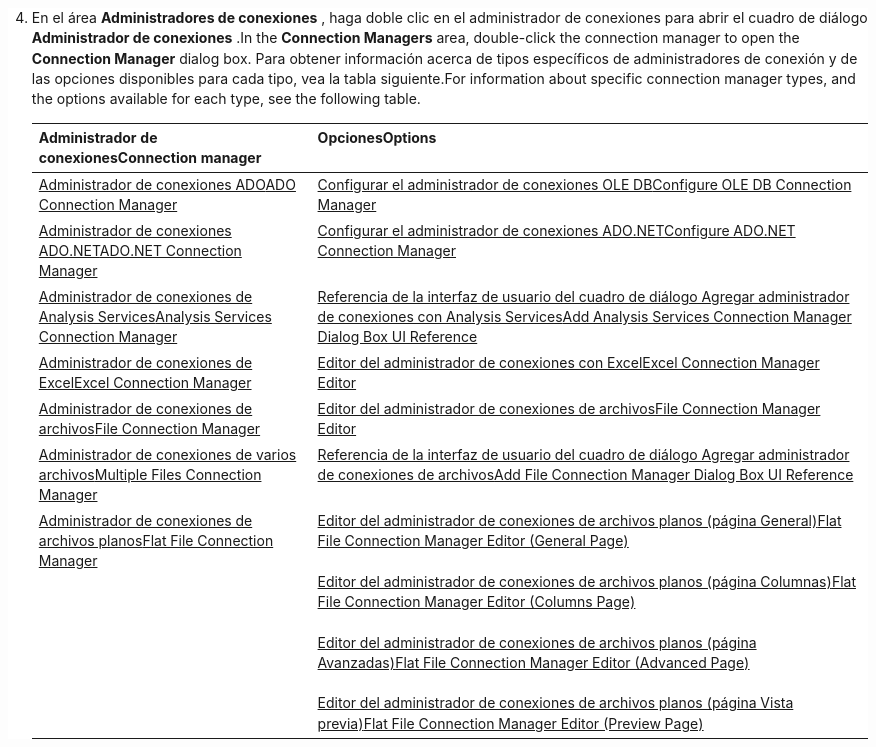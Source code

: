4.  <span data-ttu-id="e7a56-119">En el área **Administradores de conexiones** , haga doble clic en el administrador de conexiones para abrir el cuadro de diálogo **Administrador de conexiones** .</span><span class="sxs-lookup"><span data-stu-id="e7a56-119">In the **Connection Managers** area, double-click the connection manager to open the **Connection Manager** dialog box.</span></span> <span data-ttu-id="e7a56-120">Para obtener información acerca de tipos específicos de administradores de conexión y de las opciones disponibles para cada tipo, vea la tabla siguiente.</span><span class="sxs-lookup"><span data-stu-id="e7a56-120">For information about specific connection manager types, and the options available for each type, see the following table.</span></span>  
  
    |<span data-ttu-id="e7a56-121">Administrador de conexiones</span><span class="sxs-lookup"><span data-stu-id="e7a56-121">Connection manager</span></span>|<span data-ttu-id="e7a56-122">Opciones</span><span class="sxs-lookup"><span data-stu-id="e7a56-122">Options</span></span>|  
    |------------------------|-------------|  
    |[<span data-ttu-id="e7a56-123">Administrador de conexiones ADO</span><span class="sxs-lookup"><span data-stu-id="e7a56-123">ADO Connection Manager</span></span>](connection-manager/ado-connection-manager.md)|[<span data-ttu-id="e7a56-124">Configurar el administrador de conexiones OLE DB</span><span class="sxs-lookup"><span data-stu-id="e7a56-124">Configure OLE DB Connection Manager</span></span>](configure-ole-db-connection-manager.md)|  
    |[<span data-ttu-id="e7a56-125">Administrador de conexiones ADO.NET</span><span class="sxs-lookup"><span data-stu-id="e7a56-125">ADO.NET Connection Manager</span></span>](connection-manager/ado-net-connection-manager.md)|[<span data-ttu-id="e7a56-126">Configurar el administrador de conexiones ADO.NET</span><span class="sxs-lookup"><span data-stu-id="e7a56-126">Configure ADO.NET Connection Manager</span></span>](configure-ado-net-connection-manager.md)|  
    |[<span data-ttu-id="e7a56-127">Administrador de conexiones de Analysis Services</span><span class="sxs-lookup"><span data-stu-id="e7a56-127">Analysis Services Connection Manager</span></span>](connection-manager/analysis-services-connection-manager.md)|[<span data-ttu-id="e7a56-128">Referencia de la interfaz de usuario del cuadro de diálogo Agregar administrador de conexiones con Analysis Services</span><span class="sxs-lookup"><span data-stu-id="e7a56-128">Add Analysis Services Connection Manager Dialog Box UI Reference</span></span>](connection-manager/add-analysis-services-connection-manager-dialog-box-ui-reference.md)|  
    |[<span data-ttu-id="e7a56-129">Administrador de conexiones de Excel</span><span class="sxs-lookup"><span data-stu-id="e7a56-129">Excel Connection Manager</span></span>](connection-manager/excel-connection-manager.md)|[<span data-ttu-id="e7a56-130">Editor del administrador de conexiones con Excel</span><span class="sxs-lookup"><span data-stu-id="e7a56-130">Excel Connection Manager Editor</span></span>](../../2014/integration-services/excel-connection-manager-editor.md)|  
    |[<span data-ttu-id="e7a56-131">Administrador de conexiones de archivos</span><span class="sxs-lookup"><span data-stu-id="e7a56-131">File Connection Manager</span></span>](connection-manager/file-connection-manager.md)|[<span data-ttu-id="e7a56-132">Editor del administrador de conexiones de archivos</span><span class="sxs-lookup"><span data-stu-id="e7a56-132">File Connection Manager Editor</span></span>](../../2014/integration-services/file-connection-manager-editor.md)|  
    |[<span data-ttu-id="e7a56-133">Administrador de conexiones de varios archivos</span><span class="sxs-lookup"><span data-stu-id="e7a56-133">Multiple Files Connection Manager</span></span>](connection-manager/multiple-files-connection-manager.md)|[<span data-ttu-id="e7a56-134">Referencia de la interfaz de usuario del cuadro de diálogo Agregar administrador de conexiones de archivos</span><span class="sxs-lookup"><span data-stu-id="e7a56-134">Add File Connection Manager Dialog Box UI Reference</span></span>](connection-manager/add-file-connection-manager-dialog-box-ui-reference.md)|  
    |[<span data-ttu-id="e7a56-135">Administrador de conexiones de archivos planos</span><span class="sxs-lookup"><span data-stu-id="e7a56-135">Flat File Connection Manager</span></span>](connection-manager/flat-file-connection-manager.md)|[<span data-ttu-id="e7a56-136">Editor del administrador de conexiones de archivos planos &#40;página General&#41;</span><span class="sxs-lookup"><span data-stu-id="e7a56-136">Flat File Connection Manager Editor &#40;General Page&#41;</span></span>](general-page-of-integration-services-designers-options.md)<br /><br /> [<span data-ttu-id="e7a56-137">Editor del administrador de conexiones de archivos planos &#40;página Columnas&#41;</span><span class="sxs-lookup"><span data-stu-id="e7a56-137">Flat File Connection Manager Editor &#40;Columns Page&#41;</span></span>](../../2014/integration-services/flat-file-connection-manager-editor-columns-page.md)<br /><br /> [<span data-ttu-id="e7a56-138">Editor del administrador de conexiones de archivos planos &#40;página Avanzadas&#41;</span><span class="sxs-lookup"><span data-stu-id="e7a56-138">Flat File Connection Manager Editor &#40;Advanced Page&#41;</span></span>](../../2014/integration-services/flat-file-connection-manager-editor-advanced-page.md)<br /><br /> [<span data-ttu-id="e7a56-139">Editor del administrador de conexiones de archivos planos &#40;página Vista previa&#41;</span><span class="sxs-lookup"><span data-stu-id="e7a56-139">Flat File Connection Manager Editor &#40;Preview Page&#41;</span></span>](../../2014/integration-services/flat-file-connection-manager-editor-preview-page.md)|  